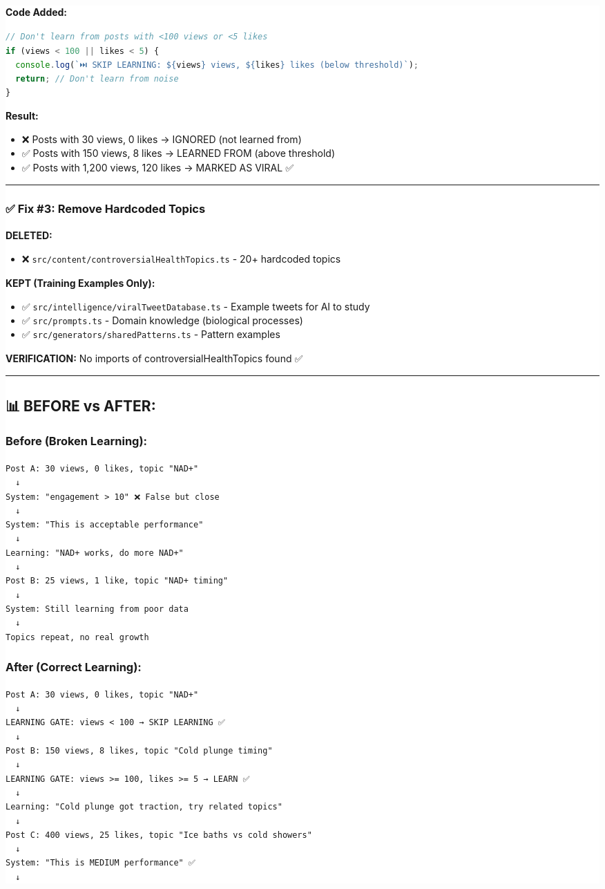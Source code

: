 **Code Added:**
```typescript
// Don't learn from posts with <100 views or <5 likes
if (views < 100 || likes < 5) {
  console.log(`⏭️ SKIP LEARNING: ${views} views, ${likes} likes (below threshold)`);
  return; // Don't learn from noise
}
```

**Result:**
- ❌ Posts with 30 views, 0 likes → IGNORED (not learned from)
- ✅ Posts with 150 views, 8 likes → LEARNED FROM (above threshold)
- ✅ Posts with 1,200 views, 120 likes → MARKED AS VIRAL ✅

---

### ✅ Fix #3: Remove Hardcoded Topics

**DELETED:**
- ❌ `src/content/controversialHealthTopics.ts` - 20+ hardcoded topics

**KEPT (Training Examples Only):**
- ✅ `src/intelligence/viralTweetDatabase.ts` - Example tweets for AI to study
- ✅ `src/prompts.ts` - Domain knowledge (biological processes)
- ✅ `src/generators/sharedPatterns.ts` - Pattern examples

**VERIFICATION:** No imports of controversialHealthTopics found ✅

---

## 📊 **BEFORE vs AFTER:**

### Before (Broken Learning):
```
Post A: 30 views, 0 likes, topic "NAD+"
  ↓
System: "engagement > 10" ❌ False but close
  ↓
System: "This is acceptable performance"
  ↓
Learning: "NAD+ works, do more NAD+"
  ↓
Post B: 25 views, 1 like, topic "NAD+ timing"
  ↓
System: Still learning from poor data
  ↓
Topics repeat, no real growth
```

### After (Correct Learning):
```
Post A: 30 views, 0 likes, topic "NAD+"
  ↓
LEARNING GATE: views < 100 → SKIP LEARNING ✅
  ↓
Post B: 150 views, 8 likes, topic "Cold plunge timing"
  ↓
LEARNING GATE: views >= 100, likes >= 5 → LEARN ✅
  ↓
Learning: "Cold plunge got traction, try related topics"
  ↓
Post C: 400 views, 25 likes, topic "Ice baths vs cold showers"
  ↓
System: "This is MEDIUM performance" ✅
  ↓
```